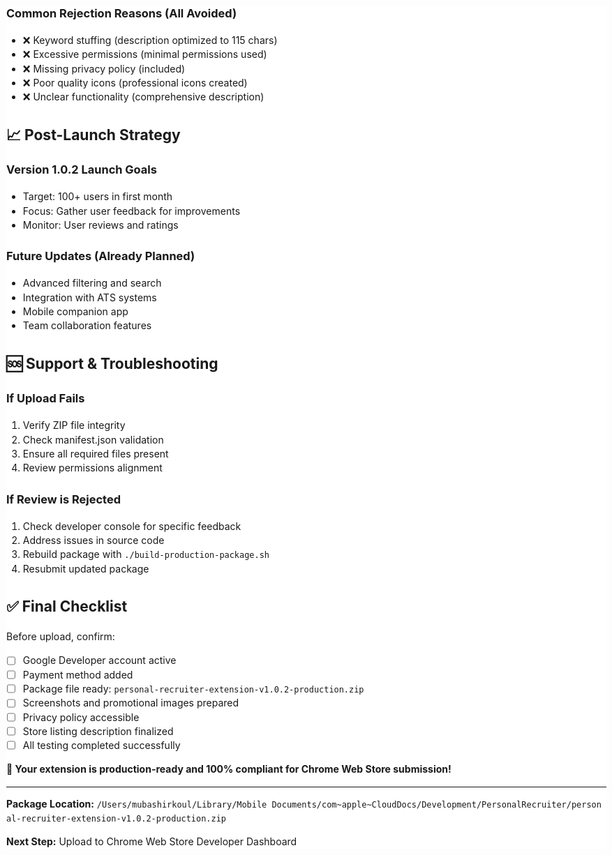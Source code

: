 ### Common Rejection Reasons (All Avoided)
- ❌ Keyword stuffing (description optimized to 115 chars)
- ❌ Excessive permissions (minimal permissions used)
- ❌ Missing privacy policy (included)
- ❌ Poor quality icons (professional icons created)
- ❌ Unclear functionality (comprehensive description)

## 📈 Post-Launch Strategy

### Version 1.0.2 Launch Goals
- Target: 100+ users in first month
- Focus: Gather user feedback for improvements
- Monitor: User reviews and ratings

### Future Updates (Already Planned)
- Advanced filtering and search
- Integration with ATS systems  
- Mobile companion app
- Team collaboration features

## 🆘 Support & Troubleshooting

### If Upload Fails
1. Verify ZIP file integrity
2. Check manifest.json validation
3. Ensure all required files present
4. Review permissions alignment

### If Review is Rejected
1. Check developer console for specific feedback
2. Address issues in source code
3. Rebuild package with `./build-production-package.sh`
4. Resubmit updated package

## ✅ Final Checklist

Before upload, confirm:
- [ ] Google Developer account active
- [ ] Payment method added
- [ ] Package file ready: `personal-recruiter-extension-v1.0.2-production.zip`
- [ ] Screenshots and promotional images prepared
- [ ] Privacy policy accessible
- [ ] Store listing description finalized
- [ ] All testing completed successfully

**🎉 Your extension is production-ready and 100% compliant for Chrome Web Store submission!**

---

**Package Location:** `/Users/mubashirkoul/Library/Mobile Documents/com~apple~CloudDocs/Development/PersonalRecruiter/personal-recruiter-extension-v1.0.2-production.zip`

**Next Step:** Upload to Chrome Web Store Developer Dashboard
